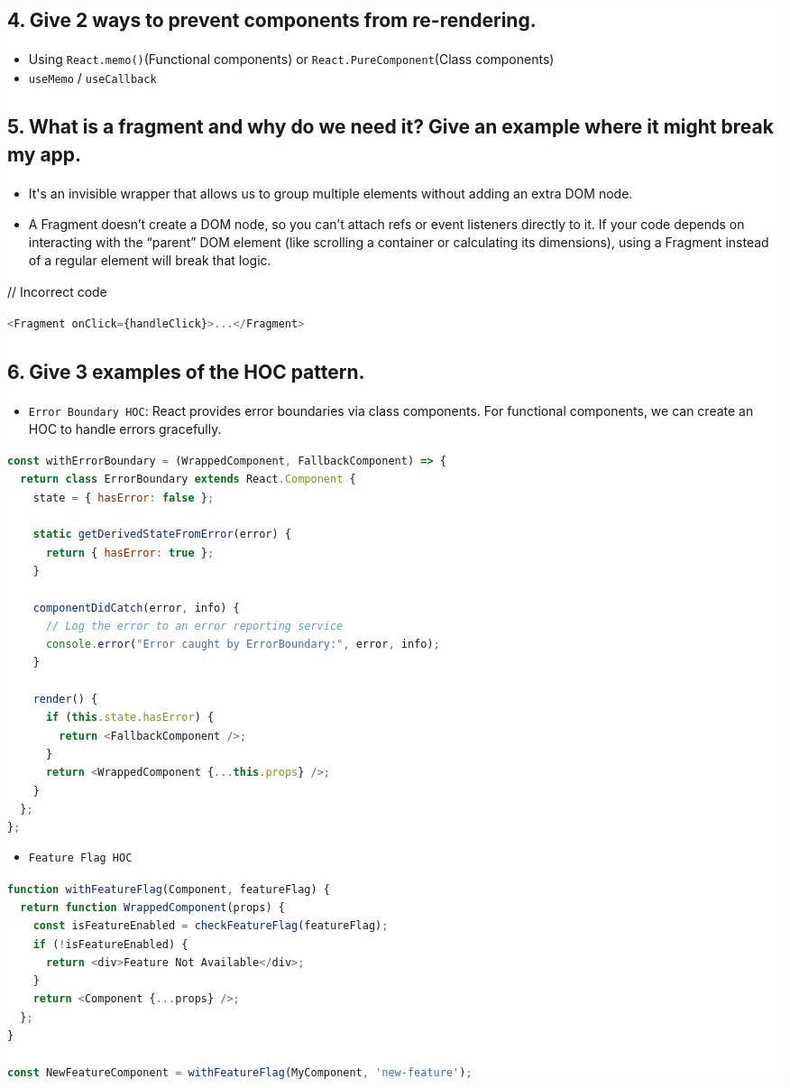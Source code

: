 
## 4. Give 2 ways to prevent components from re-rendering.

- Using `React.memo()`(Functional components) or `React.PureComponent`(Class components)
- `useMemo` / `useCallback`

## 5. What is a fragment and why do we need it? Give an example where it might break my app.

- It's an invisible wrapper that allows us to group multiple elements without adding an extra DOM node.

- A Fragment doesn’t create a DOM node, so you can’t attach refs or event listeners directly to it. If your code depends on interacting with the “parent” DOM element (like scrolling a container or calculating its dimensions), using a Fragment instead of a regular element will break that logic.

// Incorrect code
```javascript
<Fragment onClick={handleClick}>...</Fragment>
```


## 6. Give 3 examples of the HOC pattern.
- `Error Boundary HOC`:  React provides error boundaries via class components. For functional components, we can create an HOC to handle errors gracefully. 

```javascript
const withErrorBoundary = (WrappedComponent, FallbackComponent) => {
  return class ErrorBoundary extends React.Component {
    state = { hasError: false };

    static getDerivedStateFromError(error) {
      return { hasError: true };
    }

    componentDidCatch(error, info) {
      // Log the error to an error reporting service
      console.error("Error caught by ErrorBoundary:", error, info);
    }

    render() {
      if (this.state.hasError) {
        return <FallbackComponent />;
      }
      return <WrappedComponent {...this.props} />;
    }
  };
};
```

- `Feature Flag HOC`

```javascript
function withFeatureFlag(Component, featureFlag) {
  return function WrappedComponent(props) {
    const isFeatureEnabled = checkFeatureFlag(featureFlag);
    if (!isFeatureEnabled) {
      return <div>Feature Not Available</div>;
    }
    return <Component {...props} />;
  };
}

const NewFeatureComponent = withFeatureFlag(MyComponent, 'new-feature');
```
